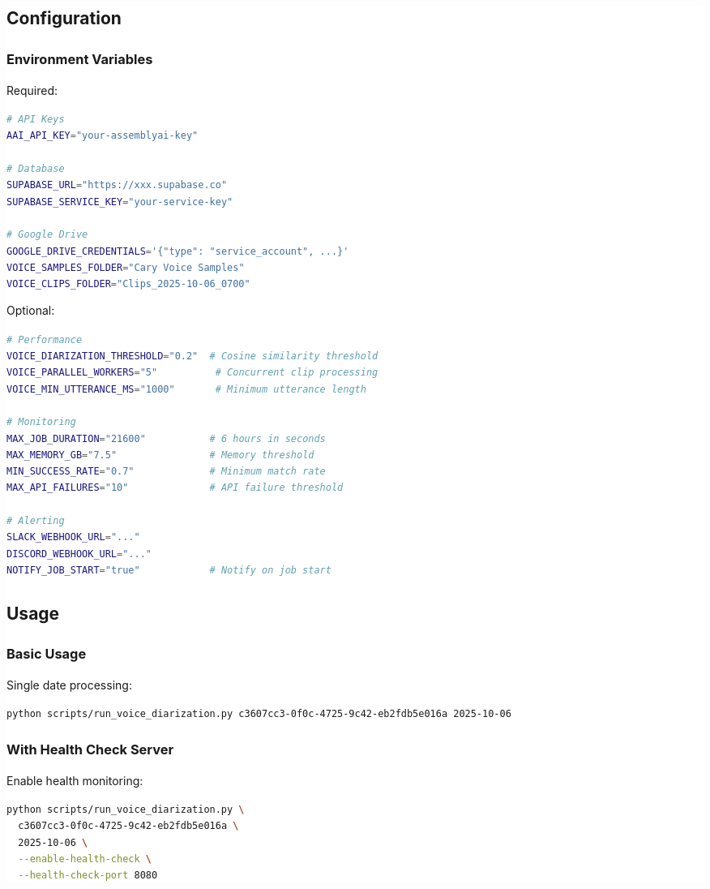 ## Configuration

### Environment Variables

Required:
```bash
# API Keys
AAI_API_KEY="your-assemblyai-key"

# Database
SUPABASE_URL="https://xxx.supabase.co"
SUPABASE_SERVICE_KEY="your-service-key"

# Google Drive
GOOGLE_DRIVE_CREDENTIALS='{"type": "service_account", ...}'
VOICE_SAMPLES_FOLDER="Cary Voice Samples"
VOICE_CLIPS_FOLDER="Clips_2025-10-06_0700"
```

Optional:
```bash
# Performance
VOICE_DIARIZATION_THRESHOLD="0.2"  # Cosine similarity threshold
VOICE_PARALLEL_WORKERS="5"          # Concurrent clip processing
VOICE_MIN_UTTERANCE_MS="1000"       # Minimum utterance length

# Monitoring
MAX_JOB_DURATION="21600"           # 6 hours in seconds
MAX_MEMORY_GB="7.5"                # Memory threshold
MIN_SUCCESS_RATE="0.7"             # Minimum match rate
MAX_API_FAILURES="10"              # API failure threshold

# Alerting
SLACK_WEBHOOK_URL="..."
DISCORD_WEBHOOK_URL="..."
NOTIFY_JOB_START="true"            # Notify on job start
```

## Usage

### Basic Usage

Single date processing:
```bash
python scripts/run_voice_diarization.py c3607cc3-0f0c-4725-9c42-eb2fdb5e016a 2025-10-06
```

### With Health Check Server

Enable health monitoring:
```bash
python scripts/run_voice_diarization.py \
  c3607cc3-0f0c-4725-9c42-eb2fdb5e016a \
  2025-10-06 \
  --enable-health-check \
  --health-check-port 8080
```
